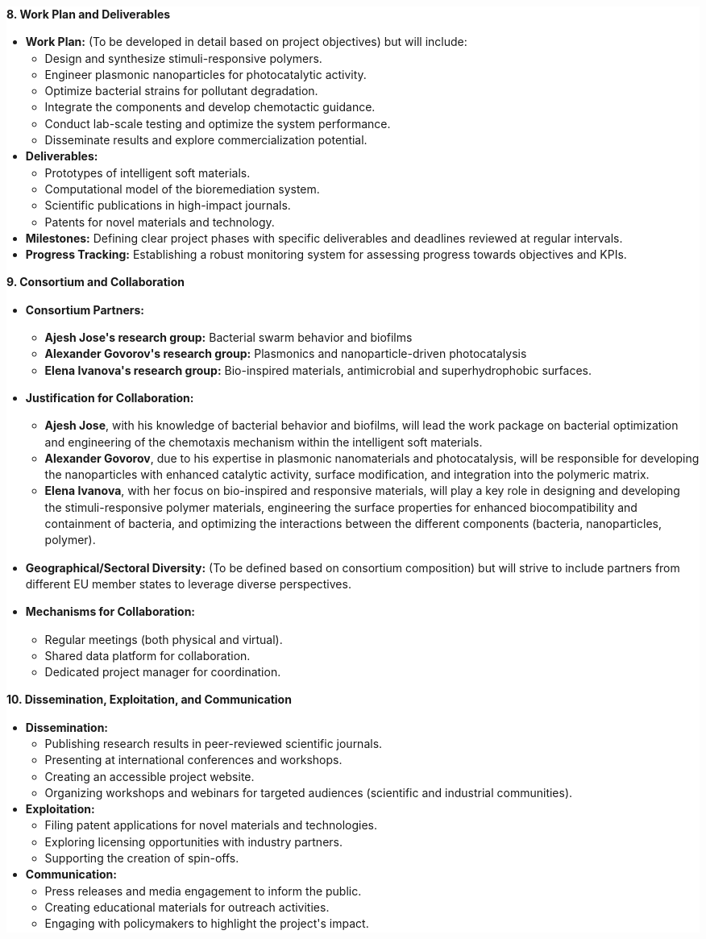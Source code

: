 **8. Work Plan and Deliverables**

* **Work Plan:** (To be developed in detail based on project objectives) but will include: 
     * Design and synthesize stimuli-responsive polymers.
     * Engineer plasmonic nanoparticles for photocatalytic activity.
     * Optimize bacterial strains for pollutant degradation.
     * Integrate the components and develop chemotactic guidance.
     * Conduct lab-scale testing and optimize the system performance.
     * Disseminate results and explore commercialization potential.
* **Deliverables:** 
     * Prototypes of intelligent soft materials. 
     * Computational model of the bioremediation system.
     * Scientific publications in high-impact journals.
     * Patents for novel materials and technology.
* **Milestones:** Defining clear project phases with specific deliverables and deadlines reviewed at regular intervals.
* **Progress Tracking:** Establishing a robust monitoring system  for assessing progress towards objectives and KPIs.


**9. Consortium and Collaboration**
* **Consortium Partners:**
    * **Ajesh Jose's research group:** Bacterial swarm behavior and biofilms 
    * **Alexander Govorov's research group:** Plasmonics and nanoparticle-driven photocatalysis 
    * **Elena Ivanova's research group:** Bio-inspired materials, antimicrobial and superhydrophobic surfaces. 

* **Justification for Collaboration:** 
    * **Ajesh Jose**, with his knowledge of bacterial behavior and biofilms, will lead the work package on bacterial optimization and engineering of the chemotaxis mechanism within the intelligent soft materials.
    * **Alexander Govorov**, due to his expertise in plasmonic nanomaterials and photocatalysis, will be responsible for developing the nanoparticles with enhanced catalytic activity, surface modification, and integration into the polymeric matrix.
    * **Elena Ivanova**, with her focus on bio-inspired and responsive materials, will play a key role in designing and developing the stimuli-responsive polymer materials, engineering the surface properties for enhanced biocompatibility and containment of bacteria, and optimizing the interactions between the different components (bacteria, nanoparticles, polymer).
  
* **Geographical/Sectoral Diversity:** (To be defined based on consortium composition) but will strive to include partners from different EU member states to leverage diverse perspectives.
* **Mechanisms for Collaboration:**  
     * Regular meetings (both physical and virtual).
     * Shared data platform for collaboration. 
     * Dedicated project manager for coordination.


**10. Dissemination, Exploitation, and Communication**

* **Dissemination:** 
    * Publishing research results in peer-reviewed scientific journals.
    * Presenting at international conferences and workshops.
    * Creating an accessible project website. 
    * Organizing workshops and webinars for targeted audiences (scientific and industrial communities).
* **Exploitation:** 
    * Filing patent applications for novel materials and technologies.
    * Exploring licensing opportunities with industry partners.
    *  Supporting the creation of spin-offs.
* **Communication:**
    * Press releases and media engagement to inform the public. 
    * Creating educational materials for outreach activities.
    *  Engaging with policymakers to highlight the project's impact.

